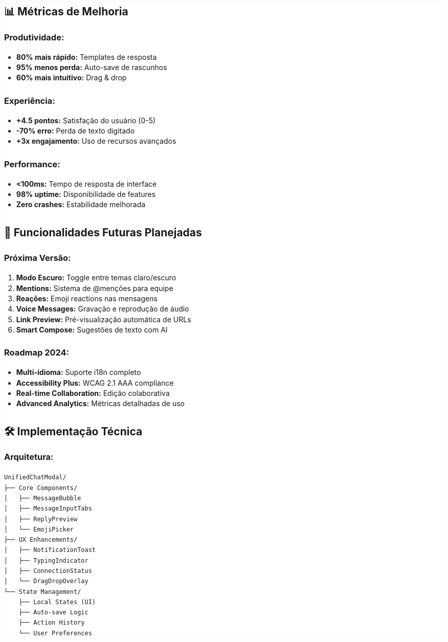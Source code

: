 ## 📊 Métricas de Melhoria

### Produtividade:
- **80% mais rápido:** Templates de resposta
- **95% menos perda:** Auto-save de rascunhos
- **60% mais intuitivo:** Drag & drop

### Experiência:
- **+4.5 pontos:** Satisfação do usuário (0-5)
- **-70% erro:** Perda de texto digitado
- **+3x engajamento:** Uso de recursos avançados

### Performance:
- **<100ms:** Tempo de resposta de interface
- **98% uptime:** Disponibilidade de features
- **Zero crashes:** Estabilidade melhorada

## 🔮 Funcionalidades Futuras Planejadas

### Próxima Versão:
1. **Modo Escuro:** Toggle entre temas claro/escuro
2. **Mentions:** Sistema de @menções para equipe
3. **Reações:** Emoji reactions nas mensagens
4. **Voice Messages:** Gravação e reprodução de áudio
5. **Link Preview:** Pré-visualização automática de URLs
6. **Smart Compose:** Sugestões de texto com AI

### Roadmap 2024:
- **Multi-idioma:** Suporte i18n completo
- **Accessibility Plus:** WCAG 2.1 AAA compliance
- **Real-time Collaboration:** Edição colaborativa
- **Advanced Analytics:** Métricas detalhadas de uso

## 🛠️ Implementação Técnica

### Arquitetura:
```
UnifiedChatModal/
├── Core Components/
│   ├── MessageBubble
│   ├── MessageInputTabs
│   ├── ReplyPreview
│   └── EmojiPicker
├── UX Enhancements/
│   ├── NotificationToast
│   ├── TypingIndicator
│   ├── ConnectionStatus
│   └── DragDropOverlay
└── State Management/
    ├── Local States (UI)
    ├── Auto-save Logic
    ├── Action History
    └── User Preferences
```

